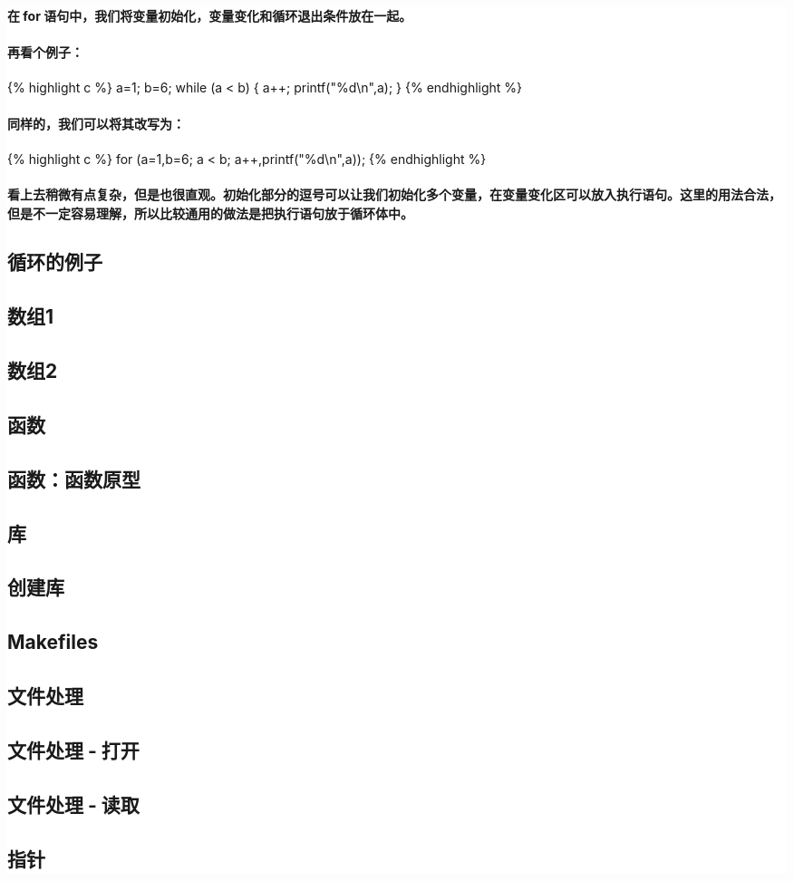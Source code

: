 #### 在 __for__ 语句中，我们将变量初始化，变量变化和循环退出条件放在一起。

#### 再看个例子：
{% highlight c %}
a=1;
b=6;
while (a < b)
{
    a++;
    printf("%d\n",a);
}
{% endhighlight %}

#### 同样的，我们可以将其改写为：
{% highlight c %}
for (a=1,b=6; a < b; a++,printf("%d\n",a));
{% endhighlight %}

#### 看上去稍微有点复杂，但是也很直观。初始化部分的逗号可以让我们初始化多个变量，在变量变化区可以放入执行语句。这里的用法合法，但是不一定容易理解，所以比较通用的做法是把执行语句放于循环体中。

## 循环的例子

## 数组1

## 数组2

## 函数

## 函数：函数原型

## 库

## 创建库

## Makefiles

## 文件处理

## 文件处理 - 打开

## 文件处理 - 读取

## 指针
